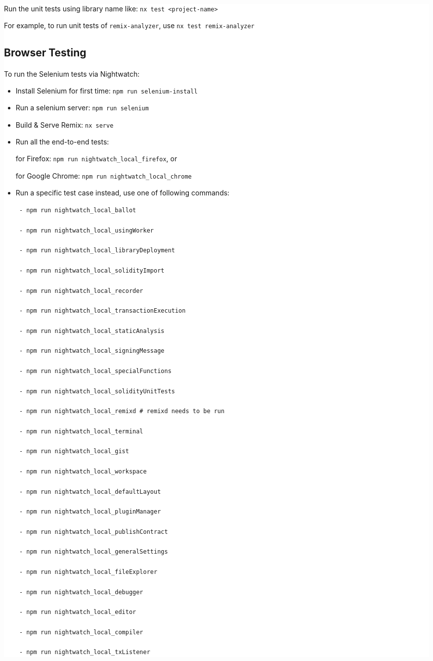 Run the unit tests using library name like: `nx test <project-name>`

For example, to run unit tests of `remix-analyzer`, use `nx test remix-analyzer`

## Browser Testing

To run the Selenium tests via Nightwatch:

 - Install Selenium for first time: `npm run selenium-install`
 - Run a selenium server: `npm run selenium`
 - Build & Serve Remix: `nx serve`
 - Run all the end-to-end tests:

    for Firefox: `npm run nightwatch_local_firefox`, or

    for Google Chrome: `npm run nightwatch_local_chrome`
 - Run a specific test case instead, use one of following commands:

		- npm run nightwatch_local_ballot

        - npm run nightwatch_local_usingWorker

		- npm run nightwatch_local_libraryDeployment

		- npm run nightwatch_local_solidityImport

		- npm run nightwatch_local_recorder

		- npm run nightwatch_local_transactionExecution

		- npm run nightwatch_local_staticAnalysis

		- npm run nightwatch_local_signingMessage

        - npm run nightwatch_local_specialFunctions

        - npm run nightwatch_local_solidityUnitTests

        - npm run nightwatch_local_remixd # remixd needs to be run

		- npm run nightwatch_local_terminal

        - npm run nightwatch_local_gist

        - npm run nightwatch_local_workspace

        - npm run nightwatch_local_defaultLayout

        - npm run nightwatch_local_pluginManager

        - npm run nightwatch_local_publishContract

        - npm run nightwatch_local_generalSettings

        - npm run nightwatch_local_fileExplorer

        - npm run nightwatch_local_debugger

        - npm run nightwatch_local_editor

        - npm run nightwatch_local_compiler

        - npm run nightwatch_local_txListener
